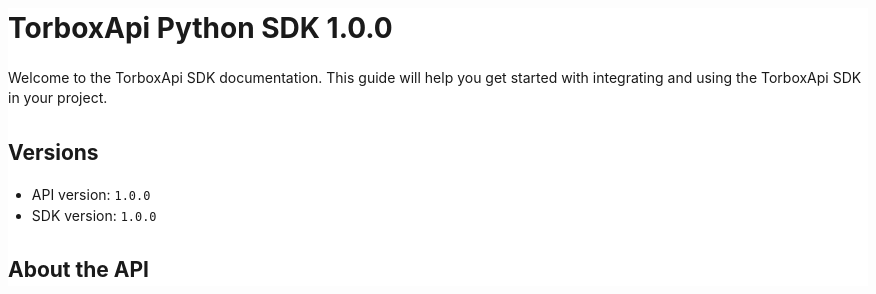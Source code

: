 # TorboxApi Python SDK 1.0.0

Welcome to the TorboxApi SDK documentation. This guide will help you get started with integrating and using the TorboxApi SDK in your project.

## Versions

- API version: `1.0.0`
- SDK version: `1.0.0`

## About the API
